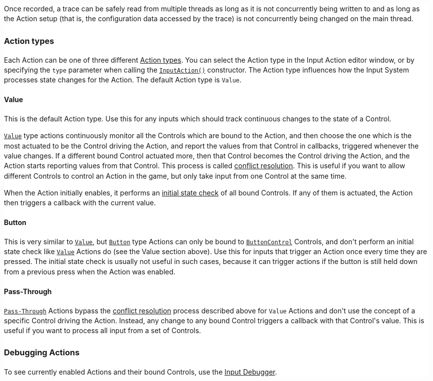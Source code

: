 Once recorded, a trace can be safely read from multiple threads as long as it is not concurrently being written to and as long as the Action setup (that is, the configuration data accessed by the trace) is not concurrently being changed on the main thread.

### Action types

Each Action can be one of three different [Action types](../api/UnityEngine.InputSystem.InputActionType.html). You can select the Action type in the Input Action editor window, or by specifying the `type` parameter when calling the [`InputAction()`](../api/UnityEngine.InputSystem.InputAction.html#UnityEngine_InputSystem_InputAction__ctor_System_String_UnityEngine_InputSystem_InputActionType_System_String_System_String_System_String_System_String_) constructor. The Action type influences how the Input System processes state changes for the Action. The default Action type is `Value`.

#### Value

This is the default Action type. Use this for any inputs which should track continuous changes to the state of a Control.

 [`Value`](../api/UnityEngine.InputSystem.InputActionType.html#UnityEngine_InputSystem_InputActionType_Value) type actions continuously monitor all the Controls which are bound to the Action, and then choose the one which is the most actuated to be the Control driving the Action, and report the values from that Control in callbacks, triggered whenever the value changes. If a different bound Control actuated more, then that Control becomes the Control driving the Action, and the Action starts reporting values from that Control. This process is called [conflict resolution](ActionBindings.md#conflicting-inputs). This is useful if you want to allow different Controls to control an Action in the game, but only take input from one Control at the same time.

When the Action initially enables, it performs an [initial state check](ActionBindings.md#initial-state-check) of all bound Controls. If any of them is actuated, the Action then triggers a callback with the current value.

#### Button

This is very similar to [`Value`](../api/UnityEngine.InputSystem.InputActionType.html#UnityEngine_InputSystem_InputActionType_Value), but [`Button`](../api/UnityEngine.InputSystem.InputActionType.html#UnityEngine_InputSystem_InputActionType_Button) type Actions can only be bound to [`ButtonControl`](../api/UnityEngine.InputSystem.Controls.ButtonControl.html) Controls, and don't perform an initial state check like [`Value`](../api/UnityEngine.InputSystem.InputActionType.html#UnityEngine_InputSystem_InputActionType_Value) Actions do (see the Value section above). Use this for inputs that trigger an Action once every time they are pressed. The initial state check is usually not useful in such cases, because it can trigger actions if the button is still held down from a previous press when the Action was enabled.

#### Pass-Through

 [`Pass-Through`](../api/UnityEngine.InputSystem.InputActionType.html#UnityEngine_InputSystem_InputActionType_PassThrough) Actions bypass the [conflict resolution](ActionBindings.md#conflicting-inputs) process described above for `Value` Actions and don't use the concept of a specific Control driving the Action. Instead, any change to any bound Control triggers a callback with that Control's value. This is useful if you want to process all input from a set of Controls.

### Debugging Actions

To see currently enabled Actions and their bound Controls, use the [Input Debugger](Debugging.md#debugging-actions).
